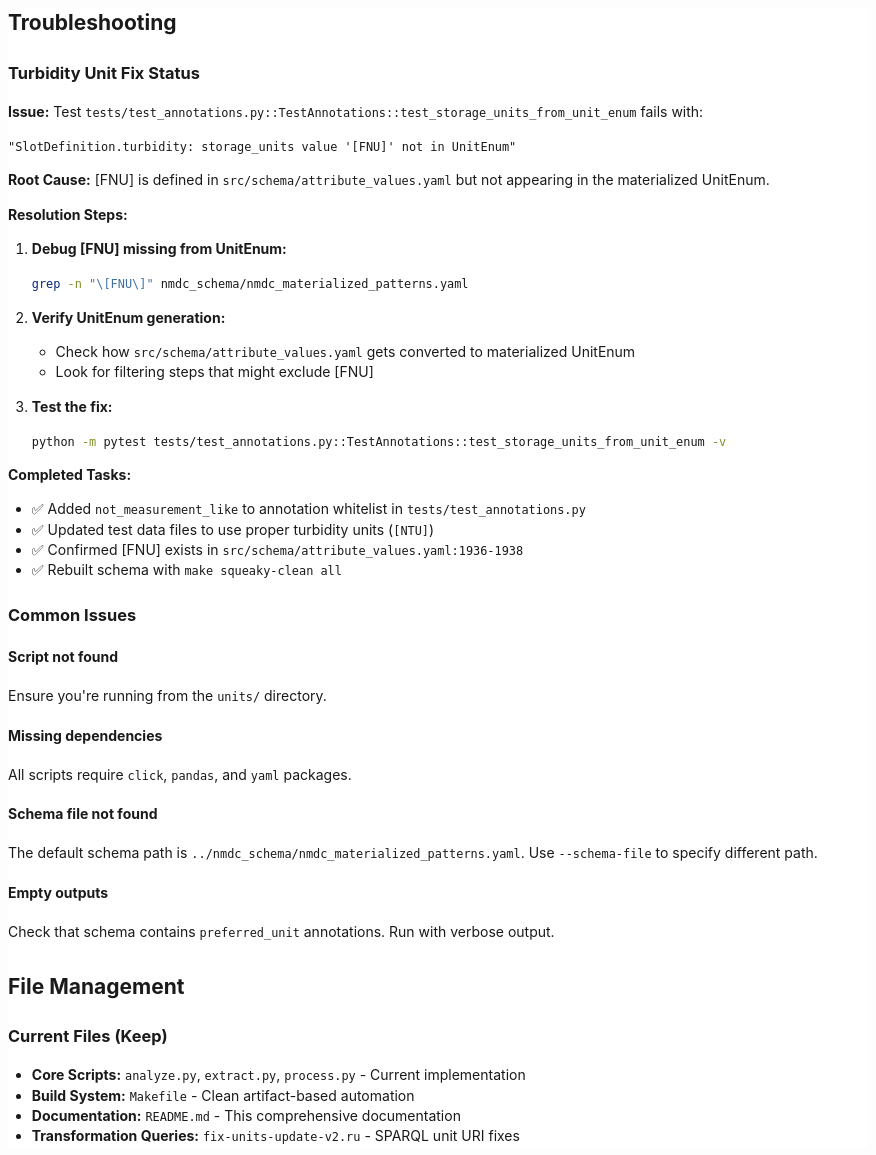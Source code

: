 ## Troubleshooting

### Turbidity Unit Fix Status

**Issue:** Test `tests/test_annotations.py::TestAnnotations::test_storage_units_from_unit_enum` fails with:
```
"SlotDefinition.turbidity: storage_units value '[FNU]' not in UnitEnum"
```

**Root Cause:** [FNU] is defined in `src/schema/attribute_values.yaml` but not appearing in the materialized UnitEnum.

**Resolution Steps:**
1. **Debug [FNU] missing from UnitEnum:**
   ```bash
   grep -n "\[FNU\]" nmdc_schema/nmdc_materialized_patterns.yaml
   ```

2. **Verify UnitEnum generation:**
   - Check how `src/schema/attribute_values.yaml` gets converted to materialized UnitEnum
   - Look for filtering steps that might exclude [FNU]

3. **Test the fix:**
   ```bash
   python -m pytest tests/test_annotations.py::TestAnnotations::test_storage_units_from_unit_enum -v
   ```

**Completed Tasks:**
- ✅ Added `not_measurement_like` to annotation whitelist in `tests/test_annotations.py`
- ✅ Updated test data files to use proper turbidity units (`[NTU]`)
- ✅ Confirmed [FNU] exists in `src/schema/attribute_values.yaml:1936-1938`
- ✅ Rebuilt schema with `make squeaky-clean all`

### Common Issues

#### Script not found
Ensure you're running from the `units/` directory.

#### Missing dependencies
All scripts require `click`, `pandas`, and `yaml` packages.

#### Schema file not found
The default schema path is `../nmdc_schema/nmdc_materialized_patterns.yaml`. Use `--schema-file` to specify different path.

#### Empty outputs
Check that schema contains `preferred_unit` annotations. Run with verbose output.


## File Management

### Current Files (Keep)
- **Core Scripts:** `analyze.py`, `extract.py`, `process.py` - Current implementation
- **Build System:** `Makefile` - Clean artifact-based automation
- **Documentation:** `README.md` - This comprehensive documentation
- **Transformation Queries:** `fix-units-update-v2.ru` - SPARQL unit URI fixes
